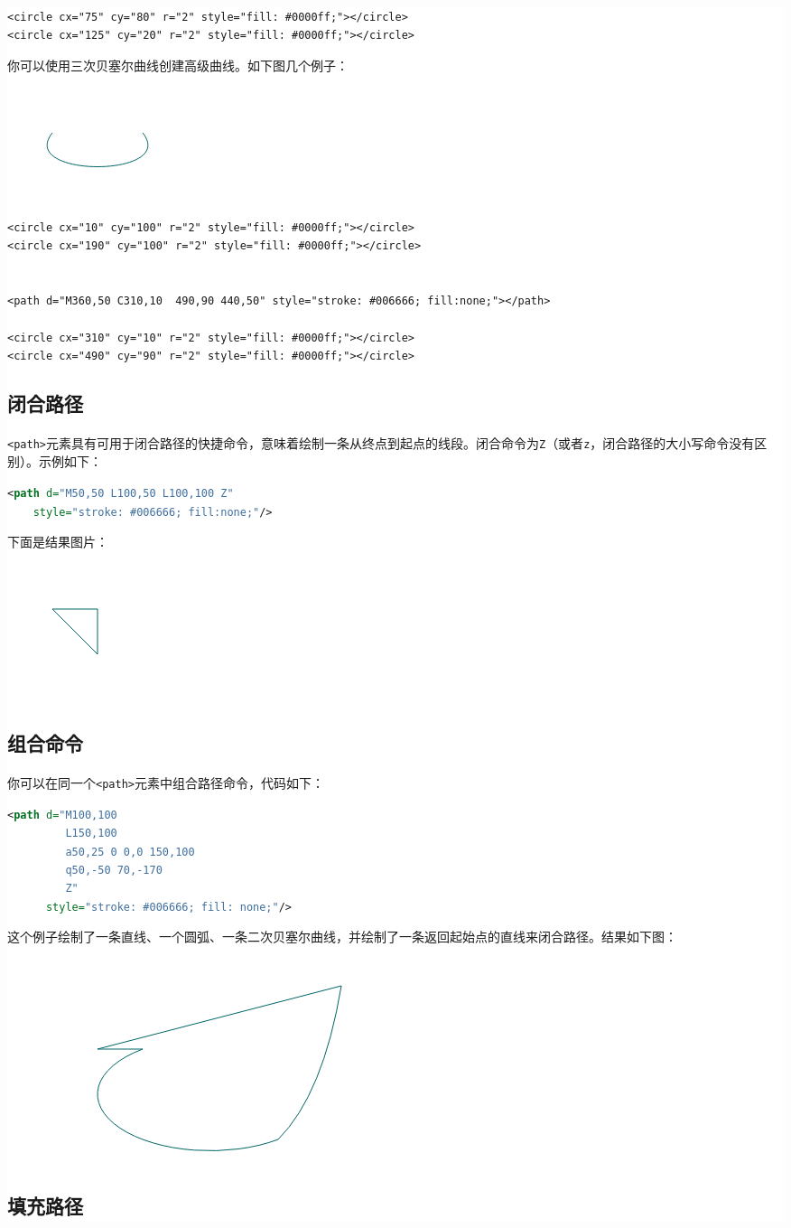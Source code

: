     <circle cx="75" cy="80" r="2" style="fill: #0000ff;"></circle>
    <circle cx="125" cy="20" r="2" style="fill: #0000ff;"></circle>
</svg>

你可以使用三次贝塞尔曲线创建高级曲线。如下图几个例子：

<svg width="500" height="125">
    <path d="M50,50 C10,100  190,100 150,50" style="stroke: #006666; fill:none;"></path>

    <circle cx="10" cy="100" r="2" style="fill: #0000ff;"></circle>
    <circle cx="190" cy="100" r="2" style="fill: #0000ff;"></circle>


    <path d="M360,50 C310,10  490,90 440,50" style="stroke: #006666; fill:none;"></path>

    <circle cx="310" cy="10" r="2" style="fill: #0000ff;"></circle>
    <circle cx="490" cy="90" r="2" style="fill: #0000ff;"></circle>

</svg>

## 闭合路径

`<path>`元素具有可用于闭合路径的快捷命令，意味着绘制一条从终点到起点的线段。闭合命令为`Z`（或者`z`，闭合路径的大小写命令没有区别）。示例如下：

```xml
<path d="M50,50 L100,50 L100,100 Z"
    style="stroke: #006666; fill:none;"/>
```

下面是结果图片：

<svg width="500" height="150">
    <path d="M50,50 L100,50 L100,100 Z" style="stroke: #006666; fill:none;"></path>

</svg>

## 组合命令

你可以在同一个`<path>`元素中组合路径命令，代码如下：

```xml
<path d="M100,100
         L150,100
         a50,25 0 0,0 150,100
         q50,-50 70,-170
         Z"
      style="stroke: #006666; fill: none;"/>
```

这个例子绘制了一条直线、一个圆弧、一条二次贝塞尔曲线，并绘制了一条返回起始点的直线来闭合路径。结果如下图：

<svg width="500" height="225">
    <path d="M100,100 L150,100 a50,25 0 0,0 150,100 q50,-50 70,-170 Z" style="stroke: #006666; fill: none;"></path>
</svg>

## 填充路径
